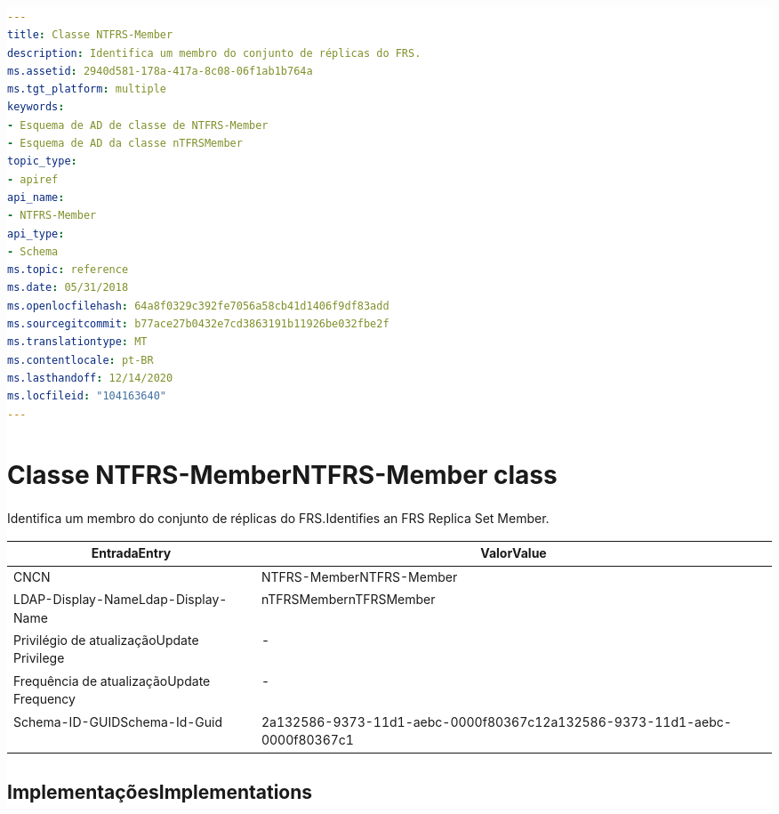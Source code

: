 ```yaml
---
title: Classe NTFRS-Member
description: Identifica um membro do conjunto de réplicas do FRS.
ms.assetid: 2940d581-178a-417a-8c08-06f1ab1b764a
ms.tgt_platform: multiple
keywords:
- Esquema de AD de classe de NTFRS-Member
- Esquema de AD da classe nTFRSMember
topic_type:
- apiref
api_name:
- NTFRS-Member
api_type:
- Schema
ms.topic: reference
ms.date: 05/31/2018
ms.openlocfilehash: 64a8f0329c392fe7056a58cb41d1406f9df83add
ms.sourcegitcommit: b77ace27b0432e7cd3863191b11926be032fbe2f
ms.translationtype: MT
ms.contentlocale: pt-BR
ms.lasthandoff: 12/14/2020
ms.locfileid: "104163640"
---
```

# <a name="ntfrs-member-class"></a><span data-ttu-id="7cb09-105">Classe NTFRS-Member</span><span class="sxs-lookup"><span data-stu-id="7cb09-105">NTFRS-Member class</span></span>

<span data-ttu-id="7cb09-106">Identifica um membro do conjunto de réplicas do FRS.</span><span class="sxs-lookup"><span data-stu-id="7cb09-106">Identifies an FRS Replica Set Member.</span></span>



| <span data-ttu-id="7cb09-107">Entrada</span><span class="sxs-lookup"><span data-stu-id="7cb09-107">Entry</span></span> | <span data-ttu-id="7cb09-108">Valor</span><span class="sxs-lookup"><span data-stu-id="7cb09-108">Value</span></span> |
|-------------------|--------------------------------------|
| <span data-ttu-id="7cb09-109">CN</span><span class="sxs-lookup"><span data-stu-id="7cb09-109">CN</span></span>                | <span data-ttu-id="7cb09-110">NTFRS-Member</span><span class="sxs-lookup"><span data-stu-id="7cb09-110">NTFRS-Member</span></span>                         |
| <span data-ttu-id="7cb09-111">LDAP-Display-Name</span><span class="sxs-lookup"><span data-stu-id="7cb09-111">Ldap-Display-Name</span></span> | <span data-ttu-id="7cb09-112">nTFRSMember</span><span class="sxs-lookup"><span data-stu-id="7cb09-112">nTFRSMember</span></span>                          |
| <span data-ttu-id="7cb09-113">Privilégio de atualização</span><span class="sxs-lookup"><span data-stu-id="7cb09-113">Update Privilege</span></span>  | \-                                   |
| <span data-ttu-id="7cb09-114">Frequência de atualização</span><span class="sxs-lookup"><span data-stu-id="7cb09-114">Update Frequency</span></span>  | \-                                   |
| <span data-ttu-id="7cb09-115">Schema-ID-GUID</span><span class="sxs-lookup"><span data-stu-id="7cb09-115">Schema-Id-Guid</span></span>    | <span data-ttu-id="7cb09-116">2a132586-9373-11d1-aebc-0000f80367c1</span><span class="sxs-lookup"><span data-stu-id="7cb09-116">2a132586-9373-11d1-aebc-0000f80367c1</span></span> |



## <a name="implementations"></a><span data-ttu-id="7cb09-117">Implementações</span><span class="sxs-lookup"><span data-stu-id="7cb09-117">Implementations</span></span>
